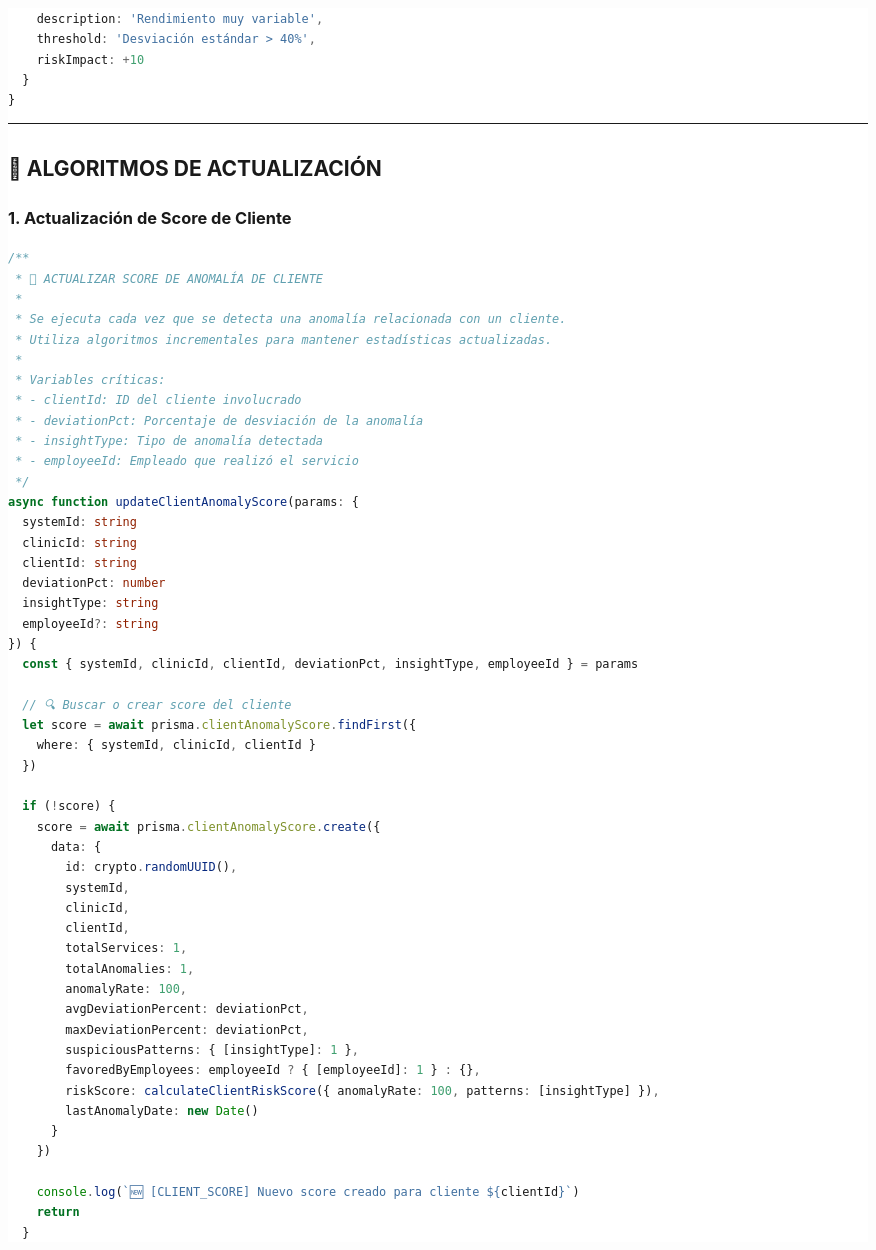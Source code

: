 ```typescript
    description: 'Rendimiento muy variable',
    threshold: 'Desviación estándar > 40%',
    riskImpact: +10
  }
}
```

---

## 🔄 **ALGORITMOS DE ACTUALIZACIÓN**

### **1. Actualización de Score de Cliente**

```typescript
/**
 * 👤 ACTUALIZAR SCORE DE ANOMALÍA DE CLIENTE
 * 
 * Se ejecuta cada vez que se detecta una anomalía relacionada con un cliente.
 * Utiliza algoritmos incrementales para mantener estadísticas actualizadas.
 * 
 * Variables críticas:
 * - clientId: ID del cliente involucrado
 * - deviationPct: Porcentaje de desviación de la anomalía
 * - insightType: Tipo de anomalía detectada
 * - employeeId: Empleado que realizó el servicio
 */
async function updateClientAnomalyScore(params: {
  systemId: string
  clinicId: string
  clientId: string
  deviationPct: number
  insightType: string
  employeeId?: string
}) {
  const { systemId, clinicId, clientId, deviationPct, insightType, employeeId } = params
  
  // 🔍 Buscar o crear score del cliente
  let score = await prisma.clientAnomalyScore.findFirst({
    where: { systemId, clinicId, clientId }
  })
  
  if (!score) {
    score = await prisma.clientAnomalyScore.create({
      data: {
        id: crypto.randomUUID(),
        systemId,
        clinicId,
        clientId,
        totalServices: 1,
        totalAnomalies: 1,
        anomalyRate: 100,
        avgDeviationPercent: deviationPct,
        maxDeviationPercent: deviationPct,
        suspiciousPatterns: { [insightType]: 1 },
        favoredByEmployees: employeeId ? { [employeeId]: 1 } : {},
        riskScore: calculateClientRiskScore({ anomalyRate: 100, patterns: [insightType] }),
        lastAnomalyDate: new Date()
      }
    })
    
    console.log(`🆕 [CLIENT_SCORE] Nuevo score creado para cliente ${clientId}`)
    return
  }
```